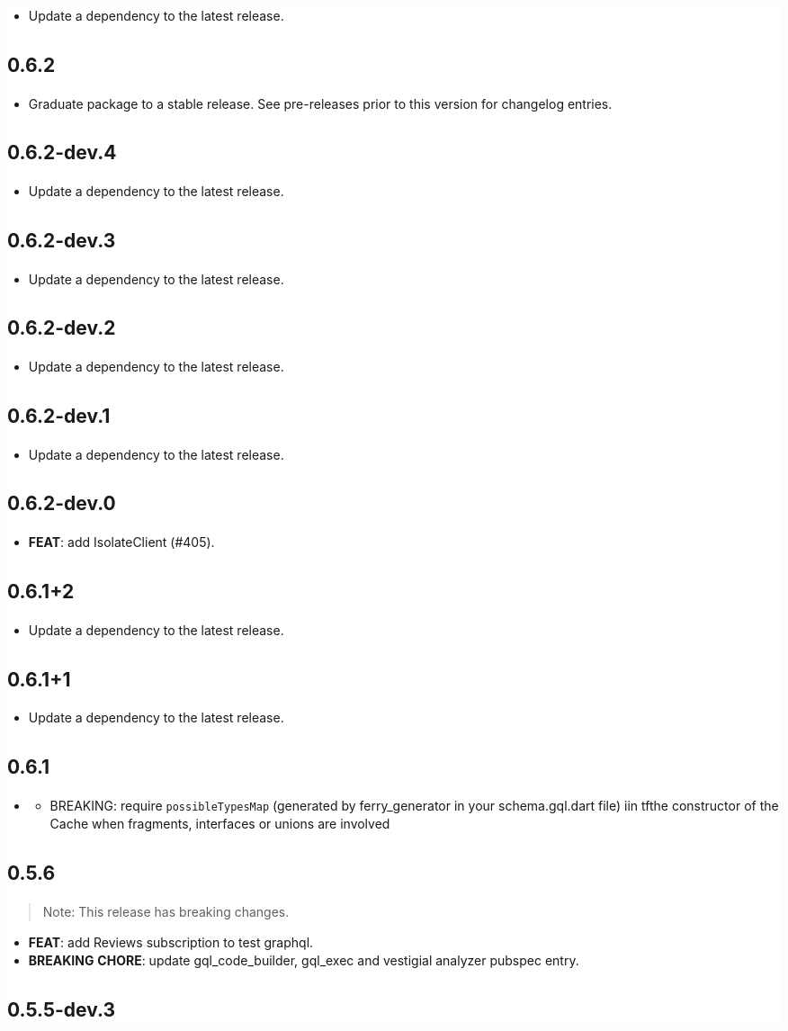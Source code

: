  - Update a dependency to the latest release.

## 0.6.2

 - Graduate package to a stable release. See pre-releases prior to this version for changelog entries.

## 0.6.2-dev.4

 - Update a dependency to the latest release.

## 0.6.2-dev.3

 - Update a dependency to the latest release.

## 0.6.2-dev.2

 - Update a dependency to the latest release.

## 0.6.2-dev.1

 - Update a dependency to the latest release.

## 0.6.2-dev.0

 - **FEAT**: add IsolateClient (#405).

## 0.6.1+2

 - Update a dependency to the latest release.

## 0.6.1+1

 - Update a dependency to the latest release.

## 0.6.1

 - - BREAKING: require `possibleTypesMap` (generated by ferry_generator in your schema.gql.dart file) iin tfthe constructor of the Cache when fragments, interfaces or unions are involved

## 0.5.6

> Note: This release has breaking changes.

 - **FEAT**: add Reviews subscription to test graphql.
 - **BREAKING** **CHORE**: update gql_code_builder, gql_exec and vestigial analyzer pubspec entry.

## 0.5.5-dev.3
